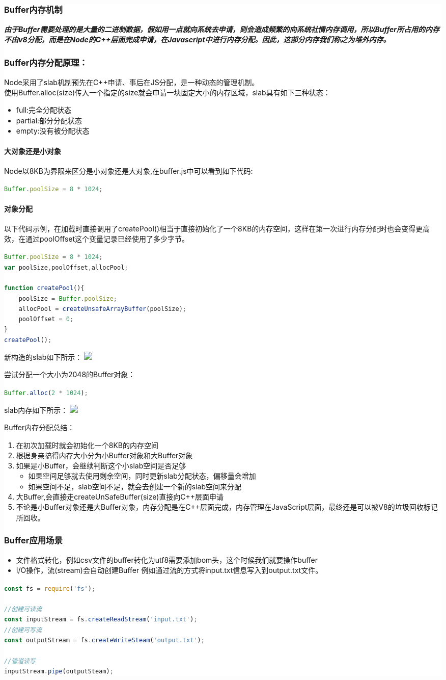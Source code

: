 ### Buffer内存机制
***由于Buffer需要处理的是大量的二进制数据，假如用一点就向系统去申请，则会造成频繁的向系统社情内存调用，所以Buffer所占用的内存不由v8分配，而是在Node的C++层面完成申请，在Javascript中进行内存分配。因此，这部分内存我们称之为堆外内存。***

### Buffer内存分配原理：  
Node采用了slab机制预先在C++申请、事后在JS分配，是一种动态的管理机制。  
使用Buffer.alloc(size)传入一个指定的size就会申请一块固定大小的内存区域，slab具有如下三种状态：
- full:完全分配状态
- partial:部分分配状态
- empty:没有被分配状态

#### 大对象还是小对象
Node以8KB为界限来区分是小对象还是大对象,在buffer.js中可以看到如下代码:
```javascript
Buffer.poolSize = 8 * 1024;
```

#### 对象分配
以下代码示例，在加载时直接调用了createPool()相当于直接初始化了一个8KB的内存空间，这样在第一次进行内存分配时也会变得更高效，在通过poolOffset这个变量记录已经使用了多少字节。
```javascript
Buffer.poolSize = 8 * 1024;
var poolSize,poolOffset,allocPool;

function createPool(){
    poolSize = Buffer.poolSize;
    allocPool = createUnsafeArrayBuffer(poolSize);
    poolOffset = 0;
}
createPool();
```
新构造的slab如下所示：
![](https://tva1.sinaimg.cn/large/007S8ZIlgy1ge9wmotj3bj30zg094ab7.jpg)

尝试分配一个大小为2048的Buffer对象：
```javascript
Buffer.alloc(2 * 1024);
```
slab内存如下所示：
![](https://tva1.sinaimg.cn/large/007S8ZIlgy1ge9wnghedbj30zw0aa75o.jpg)

Buffer内存分配总结：
1. 在初次加载时就会初始化一个8KB的内存空间
2. 根据身亲搞得内存大小分为小Buffer对象和大Buffer对象
3. 如果是小Buffer，会继续判断这个小slab空间是否足够
    - 如果空间足够就去使用剩余空间，同时更新slab分配状态，偏移量会增加
    - 如果空间不足，slab空间不足，就会去创建一个新的slab空间来分配
4. 大Buffer,会直接走createUnSafeBuffer(size)直接向C++层面申请
5. 不论是小Buffer对象还是大Buffer对象，内存分配是在C++层面完成，内存管理在JavaScript层面，最终还是可以被V8的垃圾回收标记所回收。

### Buffer应用场景
- 文件格式转化，例如csv文件的buffer转化为utf8需要添加bom头，这个时候我们就要操作buffer
- I/O操作，流(stream)会自动创建Buffer
例如通过流的方式将input.txt信息写入到output.txt文件。
```javascript
const fs = require('fs');

//创建可读流
const inputStream = fs.createReadStream('input.txt');
//创建可写流
const outputStream = fs.createWriteSteam('output.txt');

//管道读写
inputStream.pipe(outputSteam);

```